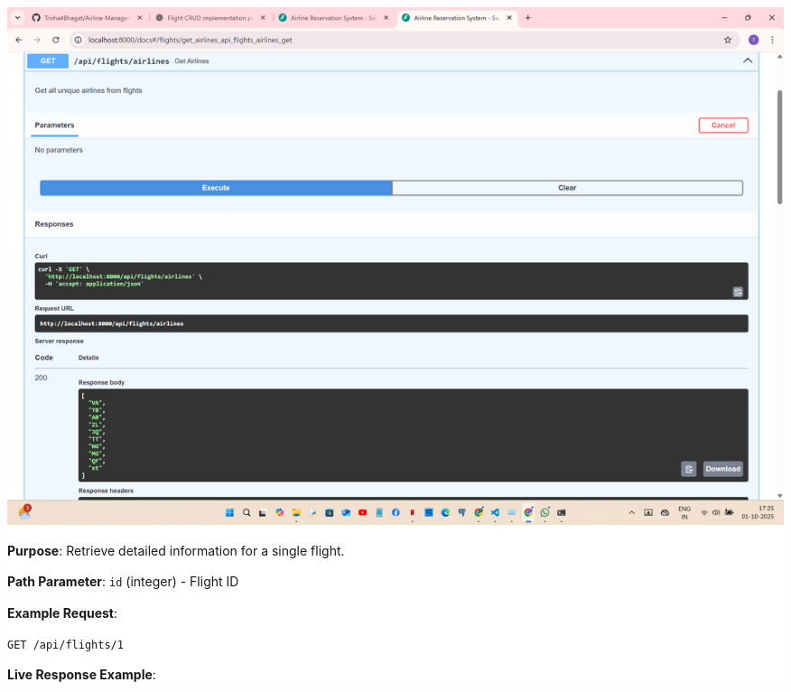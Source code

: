 ![GET Flight by ID - Australian Flight Data TT936](media/api-docs/api-get-flight-by-id-response.png) 

**Purpose**: Retrieve detailed information for a single flight.

**Path Parameter**: `id` (integer) - Flight ID

**Example Request**:
```bash
GET /api/flights/1
```

**Live Response Example**: